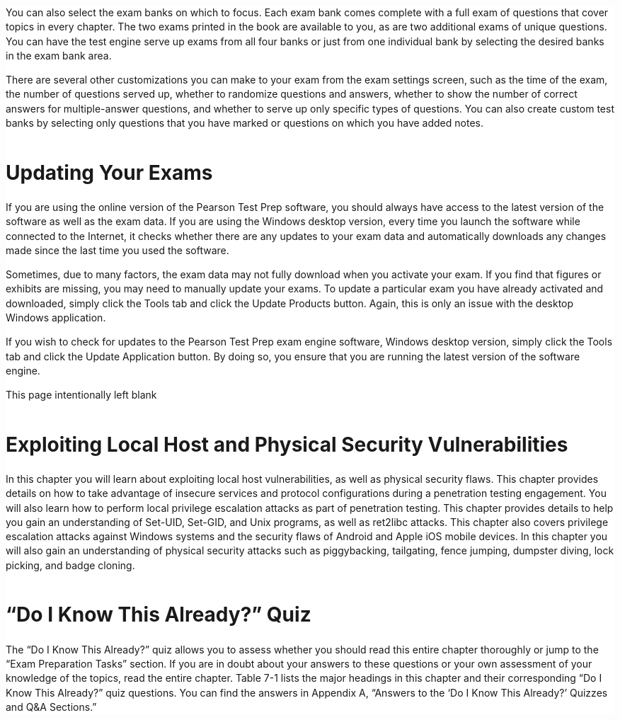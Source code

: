 You can also select the exam banks on which to focus. Each exam bank comes complete with a full exam of questions that cover topics in every chapter. The two exams printed in the book are available to you, as are two additional exams of unique questions. You can have the test engine serve up exams from all four banks or just from one individual bank by selecting the desired banks in the exam bank area.  

There are several other customizations you can make to your exam from the exam settings screen, such as the time of the exam, the number of questions served up, whether to randomize questions and answers, whether to show the number of correct answers for multiple-answer questions, and whether to serve up only specific types of questions. You can also create custom test banks by selecting only questions that you have marked or questions on which you have added notes.  

# Updating Your Exams  

If you are using the online version of the Pearson Test Prep software, you should always have access to the latest version of the software as well as the exam data. If you are using the Windows desktop version, every time you launch the software while connected to the Internet, it checks whether there are any updates to your exam data and automatically downloads any changes made since the last time you used the software.  

Sometimes, due to many factors, the exam data may not fully download when you activate your exam. If you find that figures or exhibits are missing, you may need to manually update your exams. To update a particular exam you have already activated and downloaded, simply click the Tools tab and click the Update Products button. Again, this is only an issue with the desktop Windows application.  

If you wish to check for updates to the Pearson Test Prep exam engine software, Windows desktop version, simply click the Tools tab and click the Update Application button. By doing so, you ensure that you are running the latest version of the software engine.  

This page intentionally left blank  

# Exploiting Local Host and Physical Security Vulnerabilities  

In this chapter you will learn about exploiting local host vulnerabilities, as well as physical security flaws. This chapter provides details on how to take advantage of insecure services and protocol configurations during a penetration testing engagement. You will also learn how to perform local privilege escalation attacks as part of penetration testing. This chapter provides details to help you gain an understanding of Set-UID, Set-GID, and Unix programs, as well as ret2libc attacks. This chapter also covers privilege escalation attacks against Windows systems and the security flaws of Android and Apple iOS mobile devices. In this chapter you will also gain an understanding of physical security attacks such as piggybacking, tailgating, fence jumping, dumpster diving, lock picking, and badge cloning.  

# “Do I Know This Already?” Quiz  

The “Do I Know This Already?” quiz allows you to assess whether you should read this entire chapter thoroughly or jump to the “Exam Preparation Tasks” section. If you are in doubt about your answers to these questions or your own assessment of your knowledge of the topics, read the entire chapter. Table 7-1 lists the major headings in this chapter and their corresponding “Do I Know This Already?” quiz questions. You can find the answers in Appendix A, “Answers to the ‘Do I Know This Already?’ Quizzes and Q&A Sections.”  
